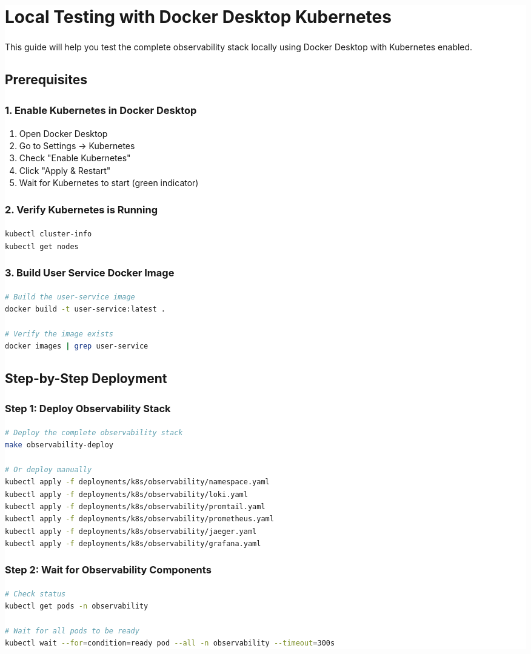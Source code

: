 # Local Testing with Docker Desktop Kubernetes

This guide will help you test the complete observability stack locally using Docker Desktop with Kubernetes enabled.

## Prerequisites

### 1. Enable Kubernetes in Docker Desktop
1. Open Docker Desktop
2. Go to Settings → Kubernetes
3. Check "Enable Kubernetes"
4. Click "Apply & Restart"
5. Wait for Kubernetes to start (green indicator)

### 2. Verify Kubernetes is Running
```bash
kubectl cluster-info
kubectl get nodes
```

### 3. Build User Service Docker Image
```bash
# Build the user-service image
docker build -t user-service:latest .

# Verify the image exists
docker images | grep user-service
```

## Step-by-Step Deployment

### Step 1: Deploy Observability Stack
```bash
# Deploy the complete observability stack
make observability-deploy

# Or deploy manually
kubectl apply -f deployments/k8s/observability/namespace.yaml
kubectl apply -f deployments/k8s/observability/loki.yaml
kubectl apply -f deployments/k8s/observability/promtail.yaml
kubectl apply -f deployments/k8s/observability/prometheus.yaml
kubectl apply -f deployments/k8s/observability/jaeger.yaml
kubectl apply -f deployments/k8s/observability/grafana.yaml
```

### Step 2: Wait for Observability Components
```bash
# Check status
kubectl get pods -n observability

# Wait for all pods to be ready
kubectl wait --for=condition=ready pod --all -n observability --timeout=300s
```
